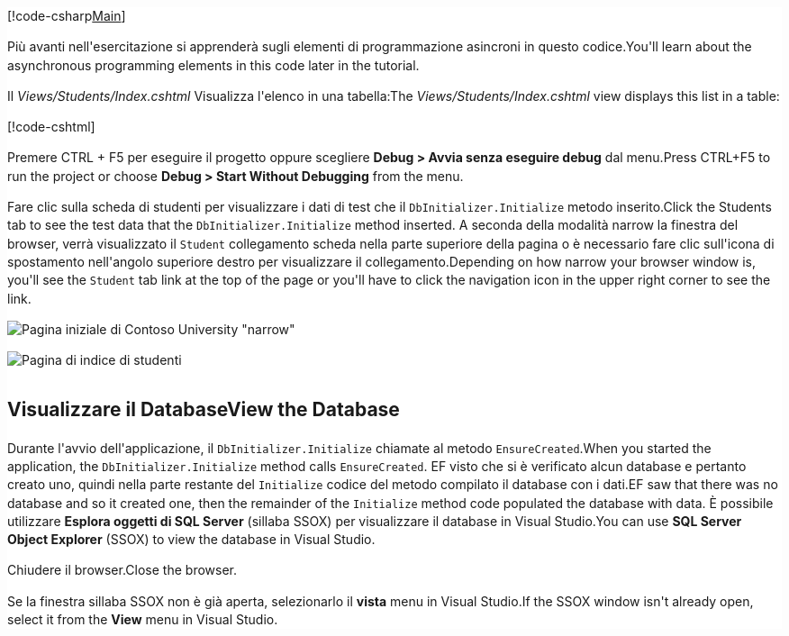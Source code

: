 [!code-csharp[Main](intro/samples/cu/Controllers/StudentsController.cs?name=snippet_ScaffoldedIndex&highlight=3)]

<span data-ttu-id="4d271-284">Più avanti nell'esercitazione si apprenderà sugli elementi di programmazione asincroni in questo codice.</span><span class="sxs-lookup"><span data-stu-id="4d271-284">You'll learn about the asynchronous programming elements in this code later in the tutorial.</span></span>

<span data-ttu-id="4d271-285">Il *Views/Students/Index.cshtml* Visualizza l'elenco in una tabella:</span><span class="sxs-lookup"><span data-stu-id="4d271-285">The *Views/Students/Index.cshtml* view displays this list in a table:</span></span>

[!code-cshtml[](intro/samples/cu/Views/Students/Index1.cshtml)]

<span data-ttu-id="4d271-286">Premere CTRL + F5 per eseguire il progetto oppure scegliere **Debug > Avvia senza eseguire debug** dal menu.</span><span class="sxs-lookup"><span data-stu-id="4d271-286">Press CTRL+F5 to run the project or choose **Debug > Start Without Debugging** from the menu.</span></span>

<span data-ttu-id="4d271-287">Fare clic sulla scheda di studenti per visualizzare i dati di test che il `DbInitializer.Initialize` metodo inserito.</span><span class="sxs-lookup"><span data-stu-id="4d271-287">Click the Students tab to see the test data that the `DbInitializer.Initialize` method inserted.</span></span> <span data-ttu-id="4d271-288">A seconda della modalità narrow la finestra del browser, verrà visualizzato il `Student` collegamento scheda nella parte superiore della pagina o è necessario fare clic sull'icona di spostamento nell'angolo superiore destro per visualizzare il collegamento.</span><span class="sxs-lookup"><span data-stu-id="4d271-288">Depending on how narrow your browser window is, you'll see the `Student` tab link at the top of the page or you'll have to click the navigation icon in the upper right corner to see the link.</span></span>

![Pagina iniziale di Contoso University "narrow"](intro/_static/home-page-narrow.png)

![Pagina di indice di studenti](intro/_static/students-index.png)

## <a name="view-the-database"></a><span data-ttu-id="4d271-291">Visualizzare il Database</span><span class="sxs-lookup"><span data-stu-id="4d271-291">View the Database</span></span>

<span data-ttu-id="4d271-292">Durante l'avvio dell'applicazione, il `DbInitializer.Initialize` chiamate al metodo `EnsureCreated`.</span><span class="sxs-lookup"><span data-stu-id="4d271-292">When you started the application, the `DbInitializer.Initialize` method calls `EnsureCreated`.</span></span> <span data-ttu-id="4d271-293">EF visto che si è verificato alcun database e pertanto creato uno, quindi nella parte restante del `Initialize` codice del metodo compilato il database con i dati.</span><span class="sxs-lookup"><span data-stu-id="4d271-293">EF saw that there was no database and so it created one, then the remainder of the `Initialize` method code populated the database with data.</span></span> <span data-ttu-id="4d271-294">È possibile utilizzare **Esplora oggetti di SQL Server** (sillaba SSOX) per visualizzare il database in Visual Studio.</span><span class="sxs-lookup"><span data-stu-id="4d271-294">You can use **SQL Server Object Explorer** (SSOX) to view the database in Visual Studio.</span></span>

<span data-ttu-id="4d271-295">Chiudere il browser.</span><span class="sxs-lookup"><span data-stu-id="4d271-295">Close the browser.</span></span>

<span data-ttu-id="4d271-296">Se la finestra sillaba SSOX non è già aperta, selezionarlo il **vista** menu in Visual Studio.</span><span class="sxs-lookup"><span data-stu-id="4d271-296">If the SSOX window isn't already open, select it from the **View** menu in Visual Studio.</span></span>
